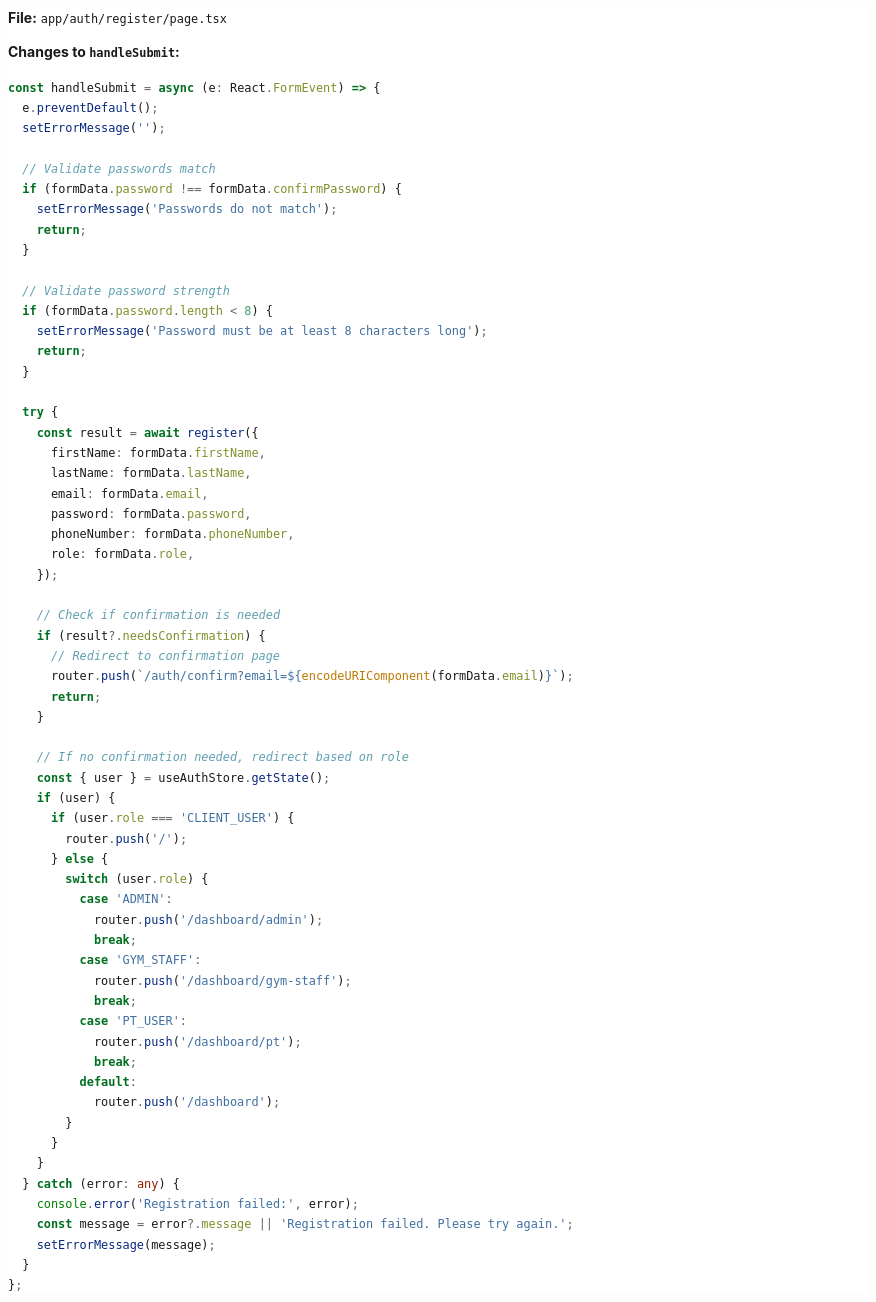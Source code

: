 **File:** `app/auth/register/page.tsx`

**Changes to `handleSubmit`:**

```typescript
const handleSubmit = async (e: React.FormEvent) => {
  e.preventDefault();
  setErrorMessage('');

  // Validate passwords match
  if (formData.password !== formData.confirmPassword) {
    setErrorMessage('Passwords do not match');
    return;
  }

  // Validate password strength
  if (formData.password.length < 8) {
    setErrorMessage('Password must be at least 8 characters long');
    return;
  }

  try {
    const result = await register({
      firstName: formData.firstName,
      lastName: formData.lastName,
      email: formData.email,
      password: formData.password,
      phoneNumber: formData.phoneNumber,
      role: formData.role,
    });

    // Check if confirmation is needed
    if (result?.needsConfirmation) {
      // Redirect to confirmation page
      router.push(`/auth/confirm?email=${encodeURIComponent(formData.email)}`);
      return;
    }

    // If no confirmation needed, redirect based on role
    const { user } = useAuthStore.getState();
    if (user) {
      if (user.role === 'CLIENT_USER') {
        router.push('/');
      } else {
        switch (user.role) {
          case 'ADMIN':
            router.push('/dashboard/admin');
            break;
          case 'GYM_STAFF':
            router.push('/dashboard/gym-staff');
            break;
          case 'PT_USER':
            router.push('/dashboard/pt');
            break;
          default:
            router.push('/dashboard');
        }
      }
    }
  } catch (error: any) {
    console.error('Registration failed:', error);
    const message = error?.message || 'Registration failed. Please try again.';
    setErrorMessage(message);
  }
};
```